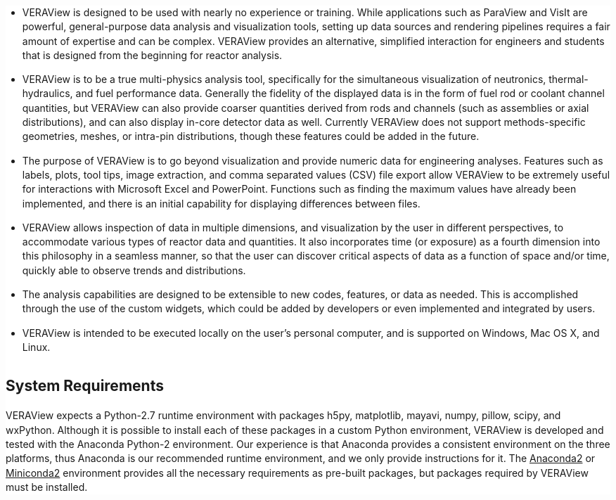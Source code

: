 * VERAView is designed to be used with nearly no experience or training.  While
  applications such as ParaView and VisIt are powerful, general-purpose data
  analysis and visualization tools, setting up data sources and rendering
  pipelines requires a fair amount of expertise and can be complex. VERAView
  provides an alternative, simplified interaction for engineers and students
  that is designed from the beginning for reactor analysis.

* VERAView is to be a true multi-physics analysis tool, specifically for the
  simultaneous visualization of neutronics, thermal-hydraulics, and fuel
  performance data.  Generally the fidelity of the displayed data is in the
  form of fuel rod or coolant channel quantities, but VERAView can also provide
  coarser quantities derived from rods and channels (such as assemblies or
  axial distributions), and can also display in-core detector data as well.
  Currently VERAView does not support methods-specific geometries, meshes, or
  intra-pin distributions, though these features could be added in the future.

* The purpose of VERAView is to go beyond visualization and provide numeric
  data for engineering analyses.  Features such as labels, plots, tool tips,
  image extraction, and comma separated values (CSV) file export allow VERAView
  to be extremely useful for interactions with Microsoft Excel and PowerPoint.
  Functions such as finding the maximum values have already been implemented,
  and there is an initial capability for displaying differences between files.

* VERAView allows inspection of data in multiple dimensions, and visualization
  by the user in different perspectives, to accommodate various types of
  reactor data and quantities.  It also incorporates time (or exposure) as a
  fourth dimension into this philosophy in a seamless manner, so that the user
  can discover critical aspects of data as a function of space and/or time,
  quickly able to observe trends and distributions.

* The analysis capabilities are designed to be extensible to new codes,
  features, or data as needed.  This is accomplished through the use of the
  custom widgets, which could be added by developers or even implemented and
  integrated by users.

* VERAView is intended to be executed locally on the user’s personal computer,
  and is supported on Windows, Mac OS X, and Linux.


## System Requirements

VERAView expects a Python-2.7 runtime environment with packages h5py,
matplotlib, mayavi, numpy, pillow, scipy, and wxPython.  Although it is
possible to install each of these packages in a custom Python environment,
VERAView is developed and tested with the Anaconda Python-2 environment.  Our
experience is that Anaconda provides a consistent environment on the three
platforms, thus Anaconda is our recommended runtime environment, and we only
provide instructions for it.  The
[Anaconda2](https://www.anaconda.com/download/) or
[Miniconda2](https://conda.io/miniconda.html)
environment provides all the necessary requirements as pre-built packages,
but packages required by VERAView must be installed.
